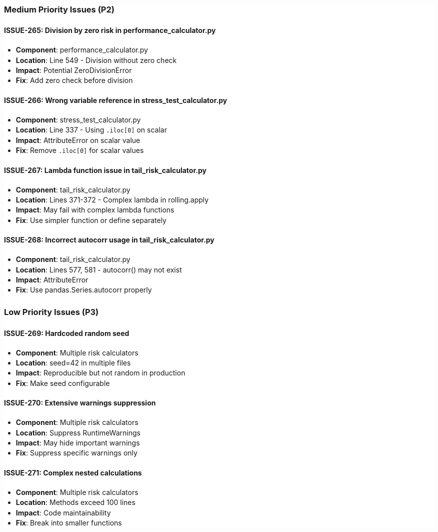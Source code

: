 ### Medium Priority Issues (P2)

#### ISSUE-265: Division by zero risk in performance_calculator.py

- **Component**: performance_calculator.py
- **Location**: Line 549 - Division without zero check
- **Impact**: Potential ZeroDivisionError
- **Fix**: Add zero check before division

#### ISSUE-266: Wrong variable reference in stress_test_calculator.py

- **Component**: stress_test_calculator.py
- **Location**: Line 337 - Using `.iloc[0]` on scalar
- **Impact**: AttributeError on scalar value
- **Fix**: Remove `.iloc[0]` for scalar values

#### ISSUE-267: Lambda function issue in tail_risk_calculator.py

- **Component**: tail_risk_calculator.py
- **Location**: Lines 371-372 - Complex lambda in rolling.apply
- **Impact**: May fail with complex lambda functions
- **Fix**: Use simpler function or define separately

#### ISSUE-268: Incorrect autocorr usage in tail_risk_calculator.py

- **Component**: tail_risk_calculator.py
- **Location**: Lines 577, 581 - autocorr() may not exist
- **Impact**: AttributeError
- **Fix**: Use pandas.Series.autocorr properly

### Low Priority Issues (P3)

#### ISSUE-269: Hardcoded random seed

- **Component**: Multiple risk calculators
- **Location**: seed=42 in multiple files
- **Impact**: Reproducible but not random in production
- **Fix**: Make seed configurable

#### ISSUE-270: Extensive warnings suppression

- **Component**: Multiple risk calculators
- **Location**: Suppress RuntimeWarnings
- **Impact**: May hide important warnings
- **Fix**: Suppress specific warnings only

#### ISSUE-271: Complex nested calculations

- **Component**: Multiple risk calculators
- **Location**: Methods exceed 100 lines
- **Impact**: Code maintainability
- **Fix**: Break into smaller functions
